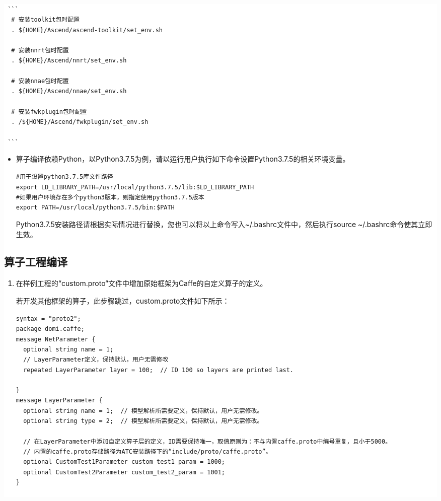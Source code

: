      ```
      # 安装toolkit包时配置
      . ${HOME}/Ascend/ascend-toolkit/set_env.sh 
        
      # 安装nnrt包时配置
      . ${HOME}/Ascend/nnrt/set_env.sh 
      
      # 安装nnae包时配置
      . ${HOME}/Ascend/nnae/set_env.sh 
      
      # 安装fwkplugin包时配置
      . /${HOME}/Ascend/fwkplugin/set_env.sh
      
     ```
    
-  算子编译依赖Python，以Python3.7.5为例，请以运行用户执行如下命令设置Python3.7.5的相关环境变量。
   
      ```
      #用于设置python3.7.5库文件路径
      export LD_LIBRARY_PATH=/usr/local/python3.7.5/lib:$LD_LIBRARY_PATH
      #如果用户环境存在多个python3版本，则指定使用python3.7.5版本
      export PATH=/usr/local/python3.7.5/bin:$PATH
      ```
    Python3.7.5安装路径请根据实际情况进行替换，您也可以将以上命令写入~/.bashrc文件中，然后执行source ~/.bashrc命令使其立即生效。

## 算子工程编译

1.  在样例工程的“custom.proto“文件中增加原始框架为Caffe的自定义算子的定义。

    若开发其他框架的算子，此步骤跳过，custom.proto文件如下所示：

    ```
    syntax = "proto2";
    package domi.caffe;
    message NetParameter {
      optional string name = 1; 
      // LayerParameter定义，保持默认，用户无需修改
      repeated LayerParameter layer = 100;  // ID 100 so layers are printed last.
    
    }
    message LayerParameter {
      optional string name = 1;  // 模型解析所需要定义，保持默认，用户无需修改。
      optional string type = 2;  // 模型解析所需要定义，保持默认，用户无需修改。
    
      // 在LayerParameter中添加自定义算子层的定义，ID需要保持唯一，取值原则为：不与内置caffe.proto中编号重复，且小于5000。
      // 内置的caffe.proto存储路径为ATC安装路径下的“include/proto/caffe.proto”。
      optional CustomTest1Parameter custom_test1_param = 1000;  
      optional CustomTest2Parameter custom_test2_param = 1001; 
    }
    